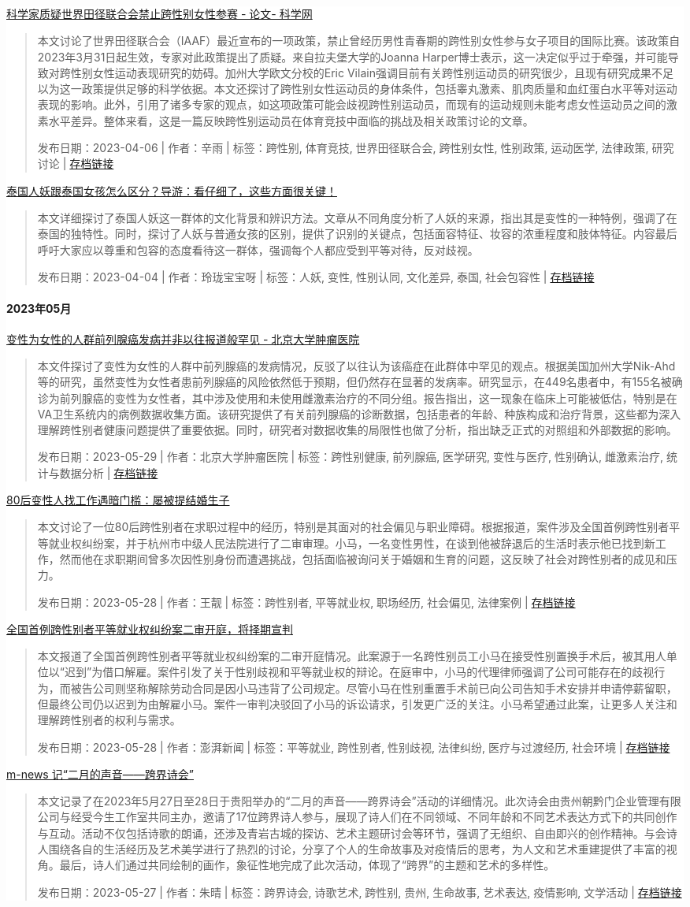 [科学家质疑世界田径联合会禁止跨性别女性参赛 - 论文- 科学网](https://news.sciencenet.cn/htmlnews/2023/4/497940.shtm)
>
> 本文讨论了世界田径联合会（IAAF）最近宣布的一项政策，禁止曾经历男性青春期的跨性别女性参与女子项目的国际比赛。该政策自2023年3月31日起生效，专家对此政策提出了质疑。来自拉夫堡大学的Joanna Harper博士表示，这一决定似乎过于牵强，并可能导致对跨性别女性运动表现研究的妨碍。加州大学欧文分校的Eric Vilain强调目前有关跨性别运动员的研究很少，且现有研究成果不足以为这一政策提供足够的科学依据。本文还探讨了跨性别女性运动员的身体条件，包括睾丸激素、肌肉质量和血红蛋白水平等对运动表现的影响。此外，引用了诸多专家的观点，如这项政策可能会歧视跨性别运动员，而现有的运动规则未能考虑女性运动员之间的激素水平差异。整体来看，这是一篇反映跨性别运动员在体育竞技中面临的挑战及相关政策讨论的文章。
> 
> 发布日期：2023-04-06 | 作者：辛雨 | 标签：跨性别, 体育竞技, 世界田径联合会, 跨性别女性, 性别政策, 运动医学, 法律政策, 研究讨论 | [存档链接](https://news.transchinese.org/未分类/news_科学家质疑世界田径联合会禁止跨性别女性参赛_-_论文-_科学网)

[泰国人妖跟泰国女孩怎么区分？导游：看仔细了，这些方面很关键！](https://www.sohu.com/a/662896090_121642469)
>
> 本文详细探讨了泰国人妖这一群体的文化背景和辨识方法。文章从不同角度分析了人妖的来源，指出其是变性的一种特例，强调了在泰国的独特性。同时，探讨了人妖与普通女孩的区别，提供了识别的关键点，包括面容特征、妆容的浓重程度和肢体特征。内容最后呼吁大家应以尊重和包容的态度看待这一群体，强调每个人都应受到平等对待，反对歧视。
> 
> 发布日期：2023-04-04 | 作者：玲珑宝宝呀 | 标签：人妖, 变性, 性别认同, 文化差异, 泰国, 社会包容性 | [存档链接](https://news.transchinese.org/搜狐新闻/www_泰国人妖跟泰国女孩怎么区分？导游：看仔细了，这些方面很关键！)



#### 2023年05月

[变性为女性的人群前列腺癌发病并非以往报道般罕见 - 北京大学肿瘤医院](https://www.bjcancer.org/Html/News/Articles/16804.html)
>
> 本文件探讨了变性为女性的人群中前列腺癌的发病情况，反驳了以往认为该癌症在此群体中罕见的观点。根据美国加州大学Nik-Ahd等的研究，虽然变性为女性者患前列腺癌的风险依然低于预期，但仍然存在显著的发病率。研究显示，在449名患者中，有155名被确诊为前列腺癌的变性为女性者，其中涉及使用和未使用雌激素治疗的不同分组。报告指出，这一现象在临床上可能被低估，特别是在VA卫生系统内的病例数据收集方面。该研究提供了有关前列腺癌的诊断数据，包括患者的年龄、种族构成和治疗背景，这些都为深入理解跨性别者健康问题提供了重要依据。同时，研究者对数据收集的局限性也做了分析，指出缺乏正式的对照组和外部数据的影响。
> 
> 发布日期：2023-05-29 | 作者：北京大学肿瘤医院 | 标签：跨性别健康, 前列腺癌, 医学研究, 变性与医疗, 性别确认, 雌激素治疗, 统计与数据分析 | [存档链接](https://news.transchinese.org/未分类/www_变性为女性的人群前列腺癌发病并非以往报道般罕见_-_北京大学肿瘤医院)

[80后变性人找工作遇暗门槛：屡被提结婚生子](https://m.thepaper.cn/newsDetail_forward_7652487)
>
> 本文讨论了一位80后跨性别者在求职过程中的经历，特别是其面对的社会偏见与职业障碍。根据报道，案件涉及全国首例跨性别者平等就业权纠纷案，并于杭州市中级人民法院进行了二审审理。小马，一名变性男性，在谈到他被辞退后的生活时表示他已找到新工作，然而他在求职期间曾多次因性别身份而遭遇挑战，包括面临被询问关于婚姻和生育的问题，这反映了社会对跨性别者的成见和压力。
> 
> 发布日期：2023-05-28 | 作者：王靓 | 标签：跨性别者, 平等就业权, 职场经历, 社会偏见, 法律案例 | [存档链接](https://news.transchinese.org/澎湃新闻/m_80后变性人找工作遇暗门槛：屡被提结婚生子)

[全国首例跨性别者平等就业权纠纷案二审开庭，将择期宣判](https://m.thepaper.cn/wifiKey_detail.jsp?contid=7600904&from=wifiKey)
>
> 本文报道了全国首例跨性别者平等就业权纠纷案的二审开庭情况。此案源于一名跨性别员工小马在接受性别置换手术后，被其用人单位以“迟到”为借口解雇。案件引发了关于性别歧视和平等就业权的辩论。在庭审中，小马的代理律师强调了公司可能存在的歧视行为，而被告公司则坚称解除劳动合同是因小马违背了公司规定。尽管小马在性别重置手术前已向公司告知手术安排并申请停薪留职，但最终公司仍以迟到为由解雇小马。案件一审判决驳回了小马的诉讼请求，引发更广泛的关注。小马希望通过此案，让更多人关注和理解跨性别者的权利与需求。
> 
> 发布日期：2023-05-28 | 作者：澎湃新闻 | 标签：平等就业, 跨性别者, 性别歧视, 法律纠纷, 医疗与过渡经历, 社会环境 | [存档链接](https://news.transchinese.org/澎湃新闻/m_全国首例跨性别者平等就业权纠纷案二审开庭，将择期宣判)

[m-news 记“二月的声音——跨界诗会”](https://m-news.artron.net/news/20240310/n2006542.html)
>
> 本文记录了在2023年5月27日至28日于贵阳举办的“二月的声音——跨界诗会”活动的详细情况。此次诗会由贵州朝黔门企业管理有限公司与经受今生工作室共同主办，邀请了17位跨界诗人参与，展现了诗人们在不同领域、不同年龄和不同艺术表达方式下的共同创作与互动。活动不仅包括诗歌的朗诵，还涉及青岩古城的探访、艺术主题研讨会等环节，强调了无组织、自由即兴的创作精神。与会诗人围绕各自的生活经历及艺术美学进行了热烈的讨论，分享了个人的生命故事及对疫情后的思考，为人文和艺术重建提供了丰富的视角。最后，诗人们通过共同绘制的画作，象征性地完成了此次活动，体现了“跨界”的主题和艺术的多样性。
> 
> 发布日期：2023-05-27 | 作者：朱晴 | 标签：跨界诗会, 诗歌艺术, 跨性别, 贵州, 生命故事, 艺术表达, 疫情影响, 文学活动 | [存档链接](https://news.transchinese.org/未分类/m-news_记“二月的声音——跨界诗会”)
